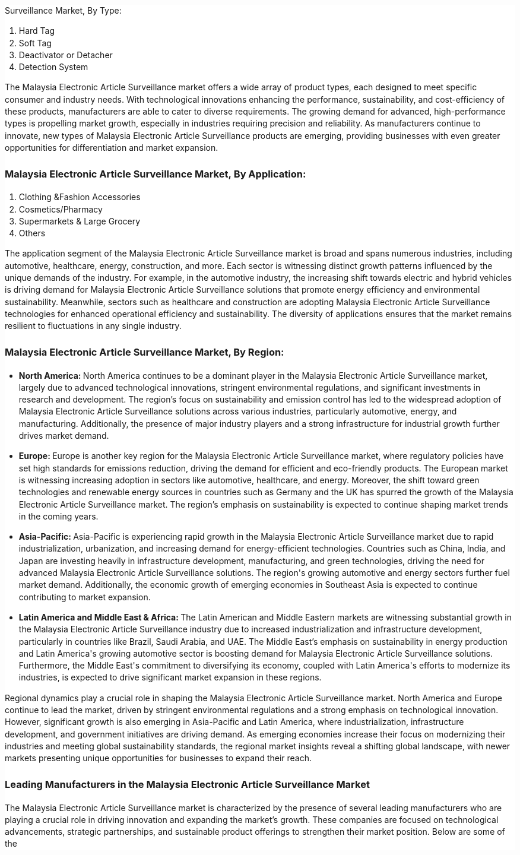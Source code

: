 Surveillance Market, By Type:<br /></strong></h3><ol><li>Hard Tag<li> Soft Tag<li> Deactivator or Detacher<li> Detection System</li></ol><p>The Malaysia Electronic Article Surveillance market offers a wide array of product types, each designed to meet specific consumer and industry needs. With technological innovations enhancing the performance, sustainability, and cost-efficiency of these products, manufacturers are able to cater to diverse requirements. The growing demand for advanced, high-performance types is propelling market growth, especially in industries requiring precision and reliability. As manufacturers continue to innovate, new types of Malaysia Electronic Article Surveillance products are emerging, providing businesses with even greater opportunities for differentiation and market expansion.</p><h3>Malaysia Electronic Article Surveillance Market,&nbsp;By Application:</h3><ol><li>Clothing &Fashion Accessories<li> Cosmetics/Pharmacy<li> Supermarkets & Large Grocery<li> Others</li></ol><p>The application segment of the Malaysia Electronic Article Surveillance market is broad and spans numerous industries, including automotive, healthcare, energy, construction, and more. Each sector is witnessing distinct growth patterns influenced by the unique demands of the industry. For example, in the automotive industry, the increasing shift towards electric and hybrid vehicles is driving demand for Malaysia Electronic Article Surveillance solutions that promote energy efficiency and environmental sustainability. Meanwhile, sectors such as healthcare and construction are adopting Malaysia Electronic Article Surveillance technologies for enhanced operational efficiency and sustainability. The diversity of applications ensures that the market remains resilient to fluctuations in any single industry.</p><h3>Malaysia Electronic Article Surveillance Market, By Region:</h3><ul><li><p><strong>North America:&nbsp;</strong>North America continues to be a dominant player in the Malaysia Electronic Article Surveillance market, largely due to advanced technological innovations, stringent environmental regulations, and significant investments in research and development. The region&rsquo;s focus on sustainability and emission control has led to the widespread adoption of Malaysia Electronic Article Surveillance solutions across various industries, particularly automotive, energy, and manufacturing. Additionally, the presence of major industry players and a strong infrastructure for industrial growth further drives market demand.</p></li><li><p><strong><strong>Europe:&nbsp;</strong></strong>Europe is another key region for the Malaysia Electronic Article Surveillance market, where regulatory policies have set high standards for emissions reduction, driving the demand for efficient and eco-friendly products. The European market is witnessing increasing adoption in sectors like automotive, healthcare, and energy. Moreover, the shift toward green technologies and renewable energy sources in countries such as Germany and the UK has spurred the growth of the Malaysia Electronic Article Surveillance market. The region&rsquo;s emphasis on sustainability is expected to continue shaping market trends in the coming years.</p></li><li><p><strong><strong>Asia-Pacific:&nbsp;</strong></strong>Asia-Pacific is experiencing rapid growth in the Malaysia Electronic Article Surveillance market due to rapid industrialization, urbanization, and increasing demand for energy-efficient technologies. Countries such as China, India, and Japan are investing heavily in infrastructure development, manufacturing, and green technologies, driving the need for advanced Malaysia Electronic Article Surveillance solutions. The region's growing automotive and energy sectors further fuel market demand. Additionally, the economic growth of emerging economies in Southeast Asia is expected to continue contributing to market expansion.</p></li><li><p><strong><strong>Latin America and Middle East &amp; Africa:&nbsp;</strong></strong>The Latin American and Middle Eastern markets are witnessing substantial growth in the Malaysia Electronic Article Surveillance industry due to increased industrialization and infrastructure development, particularly in countries like Brazil, Saudi Arabia, and UAE. The Middle East&rsquo;s emphasis on sustainability in energy production and Latin America's growing automotive sector is boosting demand for Malaysia Electronic Article Surveillance solutions. Furthermore, the Middle East's commitment to diversifying its economy, coupled with Latin America's efforts to modernize its industries, is expected to drive significant market expansion in these regions.</p></li></ul><p>Regional dynamics play a crucial role in shaping the Malaysia Electronic Article Surveillance market. North America and Europe continue to lead the market, driven by stringent environmental regulations and a strong emphasis on technological innovation. However, significant growth is also emerging in Asia-Pacific and Latin America, where industrialization, infrastructure development, and government initiatives are driving demand. As emerging economies increase their focus on modernizing their industries and meeting global sustainability standards, the regional market insights reveal a shifting global landscape, with newer markets presenting unique opportunities for businesses to expand their reach.</p><h3><strong>Leading Manufacturers in the Malaysia Electronic Article Surveillance Market</strong></h3><p>The Malaysia Electronic Article Surveillance market is characterized by the presence of several leading manufacturers who are playing a crucial role in driving innovation and expanding the market&rsquo;s growth. These companies are focused on technological advancements, strategic partnerships, and sustainable product offerings to strengthen their market position. Below are some of the
